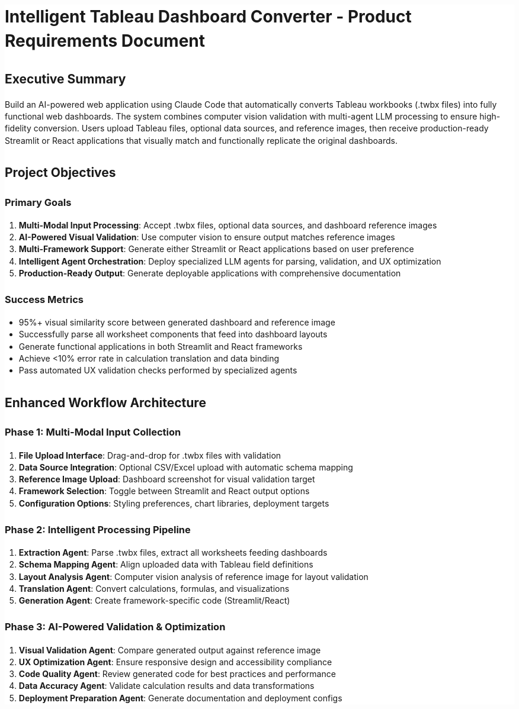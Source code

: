 # Intelligent Tableau Dashboard Converter - Product Requirements Document

## Executive Summary

Build an AI-powered web application using Claude Code that automatically converts Tableau workbooks (.twbx files) into fully functional web dashboards. The system combines computer vision validation with multi-agent LLM processing to ensure high-fidelity conversion. Users upload Tableau files, optional data sources, and reference images, then receive production-ready Streamlit or React applications that visually match and functionally replicate the original dashboards.

## Project Objectives

### Primary Goals
1. **Multi-Modal Input Processing**: Accept .twbx files, optional data sources, and dashboard reference images
2. **AI-Powered Visual Validation**: Use computer vision to ensure output matches reference images
3. **Multi-Framework Support**: Generate either Streamlit or React applications based on user preference
4. **Intelligent Agent Orchestration**: Deploy specialized LLM agents for parsing, validation, and UX optimization
5. **Production-Ready Output**: Generate deployable applications with comprehensive documentation

### Success Metrics
- 95%+ visual similarity score between generated dashboard and reference image
- Successfully parse all worksheet components that feed into dashboard layouts
- Generate functional applications in both Streamlit and React frameworks
- Achieve <10% error rate in calculation translation and data binding
- Pass automated UX validation checks performed by specialized agents

## Enhanced Workflow Architecture

### Phase 1: Multi-Modal Input Collection
1. **File Upload Interface**: Drag-and-drop for .twbx files with validation
2. **Data Source Integration**: Optional CSV/Excel upload with automatic schema mapping
3. **Reference Image Upload**: Dashboard screenshot for visual validation target
4. **Framework Selection**: Toggle between Streamlit and React output options
5. **Configuration Options**: Styling preferences, chart libraries, deployment targets

### Phase 2: Intelligent Processing Pipeline
1. **Extraction Agent**: Parse .twbx files, extract all worksheets feeding dashboards
2. **Schema Mapping Agent**: Align uploaded data with Tableau field definitions
3. **Layout Analysis Agent**: Computer vision analysis of reference image for layout validation
4. **Translation Agent**: Convert calculations, formulas, and visualizations
5. **Generation Agent**: Create framework-specific code (Streamlit/React)

### Phase 3: AI-Powered Validation & Optimization
1. **Visual Validation Agent**: Compare generated output against reference image
2. **UX Optimization Agent**: Ensure responsive design and accessibility compliance
3. **Code Quality Agent**: Review generated code for best practices and performance
4. **Data Accuracy Agent**: Validate calculation results and data transformations
5. **Deployment Preparation Agent**: Generate documentation and deployment configs
